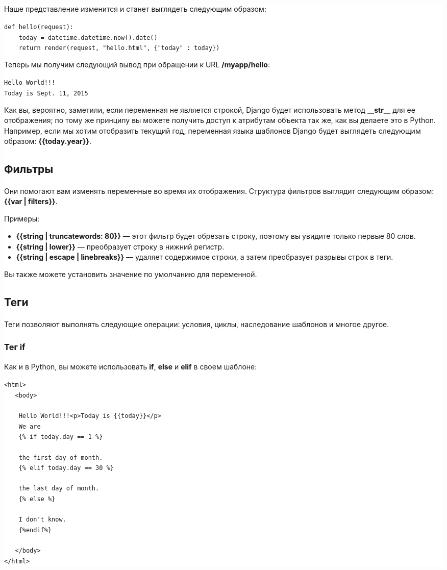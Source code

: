 Наше представление изменится и станет выглядеть следующим образом:

```
def hello(request):
    today = datetime.datetime.now().date()
    return render(request, "hello.html", {"today" : today})
```

Теперь мы получим следующий вывод при обращении к URL **/myapp/hello**:

```
Hello World!!!
Today is Sept. 11, 2015
```

Как вы, вероятно, заметили, если переменная не является строкой, Django будет использовать метод **\_\_str\_\_** для ее
отображения; по тому же принципу вы можете получить доступ к атрибутам объекта так же, как вы делаете это в Python.
Например, если мы хотим отобразить текущий год, переменная языка шаблонов Django будет выглядеть следующим образом: **{{today.year}}**.

## Фильтры

Они помогают вам изменять переменные во время их отображения. Структура фильтров выглядит следующим образом: **{{var | filters}}**.

Примеры:

- **{{string | truncatewords: 80}}** — этот фильтр будет обрезать строку, поэтому вы увидите только первые 80 слов.
- **{{string | lower}}** — преобразует строку в нижний регистр.
- **{{string | escape | linebreaks}}** — удаляет содержимое строки, а затем преобразует разрывы строк в теги.

Вы также можете установить значение по умолчанию для переменной.

## Теги

Теги позволяют выполнять следующие операции: условия, циклы, наследование шаблонов и многое другое.

### Тег if

Как и в Python, вы можете использовать **if**, **else** и **elif** в своем шаблоне:

```
<html>
   <body>

    Hello World!!!<p>Today is {{today}}</p>
    We are
    {% if today.day == 1 %}
    
    the first day of month.
    {% elif today.day == 30 %}
    
    the last day of month.
    {% else %}
    
    I don't know.
    {%endif%}

   </body>
</html>
```
